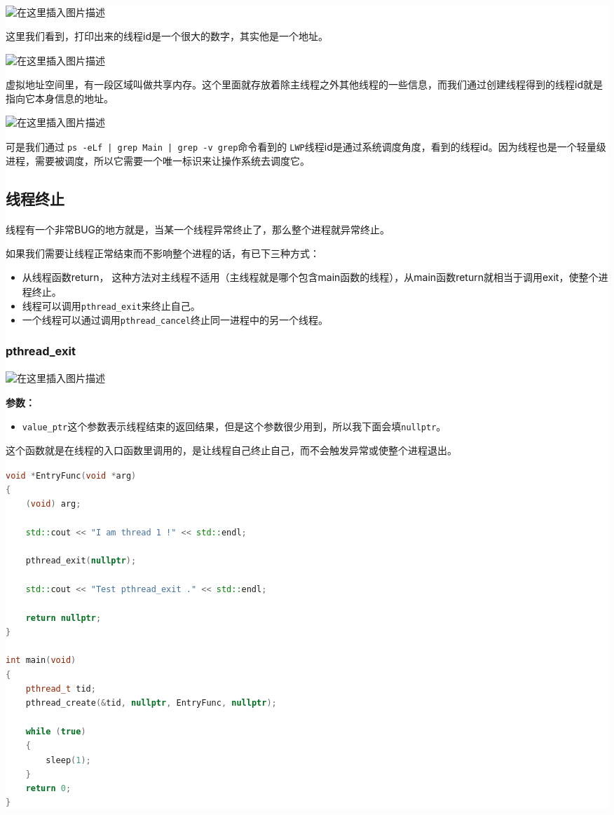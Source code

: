![在这里插入图片描述](https://img-blog.csdnimg.cn/20190531163150434.png)

这里我们看到，打印出来的线程id是一个很大的数字，其实他是一个地址。

![在这里插入图片描述](https://img-blog.csdnimg.cn/20190531163729583.png?x-oss-process=image/watermark,type_ZmFuZ3poZW5naGVpdGk,shadow_10,text_aHR0cHM6Ly9ibG9nLmNzZG4ubmV0L3dlaXhpbl80MjY3ODUwNw==,size_16,color_FFFFFF,t_70)

虚拟地址空间里，有一段区域叫做共享内存。这个里面就存放着除主线程之外其他线程的一些信息，而我们通过创建线程得到的线程id就是指向它本身信息的地址。

![在这里插入图片描述](https://img-blog.csdnimg.cn/20190531164037668.png)

可是我们通过 `ps -eLf | grep Main | grep -v grep`命令看到的 `LWP`线程id是通过系统调度角度，看到的线程id。因为线程也是一个轻量级进程，需要被调度，所以它需要一个唯一标识来让操作系统去调度它。

## 线程终止

线程有一个非常BUG的地方就是，当某一个线程异常终止了，那么整个进程就异常终止。

如果我们需要让线程正常结束而不影响整个进程的话，有已下三种方式：

- 从线程函数return， 这种方法对主线程不适用（主线程就是哪个包含main函数的线程），从main函数return就相当于调用exit，使整个进程终止。
- 线程可以调用`pthread_exit`来终止自己。
- 一个线程可以通过调用`pthread_cancel`终止同一进程中的另一个线程。

### pthread_exit

![在这里插入图片描述](https://img-blog.csdnimg.cn/20190531165133407.png?x-oss-process=image/watermark,type_ZmFuZ3poZW5naGVpdGk,shadow_10,text_aHR0cHM6Ly9ibG9nLmNzZG4ubmV0L3dlaXhpbl80MjY3ODUwNw==,size_16,color_FFFFFF,t_70)

**参数：**

- `value_ptr`这个参数表示线程结束的返回结果，但是这个参数很少用到，所以我下面会填`nullptr`。

这个函数就是在线程的入口函数里调用的，是让线程自己终止自己，而不会触发异常或使整个进程退出。

```cpp
void *EntryFunc(void *arg)
{
    (void) arg;

    std::cout << "I am thread 1 !" << std::endl;

    pthread_exit(nullptr);

    std::cout << "Test pthread_exit ." << std::endl;

    return nullptr;
}

int main(void)
{
    pthread_t tid;
    pthread_create(&tid, nullptr, EntryFunc, nullptr);

    while (true)
    {
        sleep(1);
    }
    return 0;
}

```
